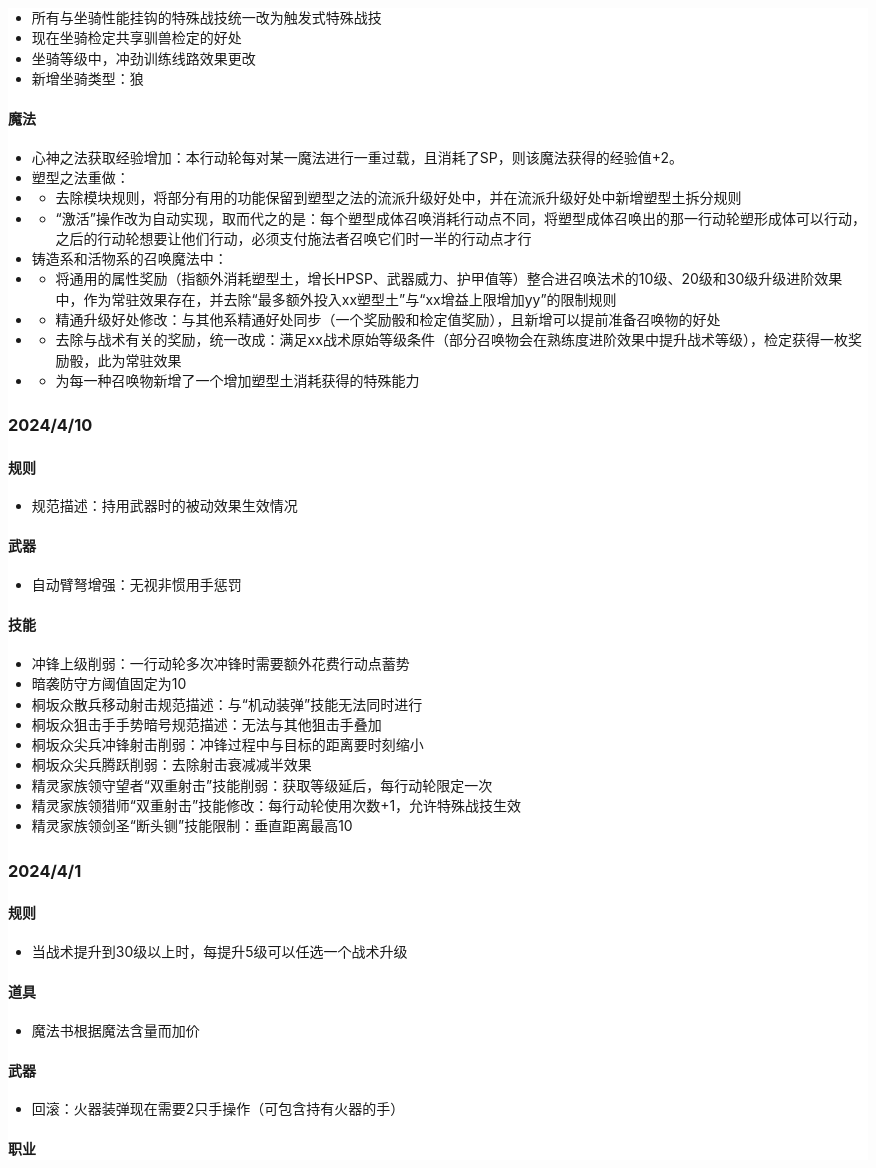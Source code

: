 * 所有与坐骑性能挂钩的特殊战技统一改为触发式特殊战技
* 现在坐骑检定共享驯兽检定的好处
* 坐骑等级中，冲劲训练线路效果更改
* 新增坐骑类型：狼

#### 魔法

* 心神之法获取经验增加：本行动轮每对某一魔法进行一重过载，且消耗了SP，则该魔法获得的经验值+2。
* 塑型之法重做：
* * 去除模块规则，将部分有用的功能保留到塑型之法的流派升级好处中，并在流派升级好处中新增塑型土拆分规则
* * “激活”操作改为自动实现，取而代之的是：每个塑型成体召唤消耗行动点不同，将塑型成体召唤出的那一行动轮塑形成体可以行动，之后的行动轮想要让他们行动，必须支付施法者召唤它们时一半的行动点才行
* 铸造系和活物系的召唤魔法中：
* * 将通用的属性奖励（指额外消耗塑型土，增长HPSP、武器威力、护甲值等）整合进召唤法术的10级、20级和30级升级进阶效果中，作为常驻效果存在，并去除“最多额外投入xx塑型土”与“xx增益上限增加yy”的限制规则
* * 精通升级好处修改：与其他系精通好处同步（一个奖励骰和检定值奖励），且新增可以提前准备召唤物的好处
* * 去除与战术有关的奖励，统一改成：满足xx战术原始等级条件（部分召唤物会在熟练度进阶效果中提升战术等级），检定获得一枚奖励骰，此为常驻效果
* * 为每一种召唤物新增了一个增加塑型土消耗获得的特殊能力

### 2024/4/10

#### 规则

* 规范描述：持用武器时的被动效果生效情况

#### 武器

* 自动臂弩增强：无视非惯用手惩罚

#### 技能

* 冲锋上级削弱：一行动轮多次冲锋时需要额外花费行动点蓄势
* 暗袭防守方阈值固定为10
* 桐坂众散兵移动射击规范描述：与“机动装弹”技能无法同时进行
* 桐坂众狙击手手势暗号规范描述：无法与其他狙击手叠加
* 桐坂众尖兵冲锋射击削弱：冲锋过程中与目标的距离要时刻缩小
* 桐坂众尖兵腾跃削弱：去除射击衰减减半效果
* 精灵家族领守望者“双重射击”技能削弱：获取等级延后，每行动轮限定一次
* 精灵家族领猎师“双重射击”技能修改：每行动轮使用次数+1，允许特殊战技生效
* 精灵家族领剑圣“断头铡”技能限制：垂直距离最高10

### 2024/4/1

#### 规则

* 当战术提升到30级以上时，每提升5级可以任选一个战术升级

#### 道具

* 魔法书根据魔法含量而加价

#### 武器

* 回滚：火器装弹现在需要2只手操作（可包含持有火器的手）

#### 职业
